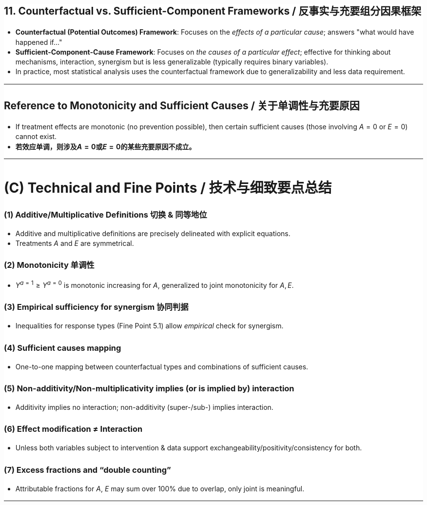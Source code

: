 
## 11. **Counterfactual vs. Sufficient-Component Frameworks / 反事实与充要组分因果框架**

- **Counterfactual (Potential Outcomes) Framework**: Focuses on the *effects of a particular cause*; answers "what would have happened if..."
- **Sufficient-Component-Cause Framework**: Focuses on *the causes of a particular effect*; effective for thinking about mechanisms, interaction, synergism but is less generalizable (typically requires binary variables).
- In practice, most statistical analysis uses the counterfactual framework due to generalizability and less data requirement.

---

## **Reference to Monotonicity and Sufficient Causes / 关于单调性与充要原因**

- If treatment effects are monotonic (no prevention possible), then certain sufficient causes (those involving $A=0$ or $E=0$) cannot exist.
- **若效应单调，则涉及$A=0$或$E=0$的某些充要原因不成立。**

---

# **(C) Technical and Fine Points / 技术与细致要点总结**

### **(1) Additive/Multiplicative Definitions 切换 & 同等地位**
- Additive and multiplicative definitions are precisely delineated with explicit equations.
- Treatments $A$ and $E$ are symmetrical.

### **(2) Monotonicity 单调性**
- $Y^{a=1} \geq Y^{a=0}$ is monotonic increasing for $A$, generalized to joint monotonicity for $A, E$.

### **(3) Empirical sufficiency for synergism 协同判据**
- Inequalities for response types (Fine Point 5.1) allow *empirical* check for synergism.

### **(4) Sufficient causes mapping**
- One-to-one mapping between counterfactual types and combinations of sufficient causes.

### **(5) Non-additivity/Non-multiplicativity implies (or is implied by) interaction**
- Additivity implies no interaction; non-additivity (super-/sub-) implies interaction.

### **(6) Effect modification ≠ Interaction**
- Unless both variables subject to intervention & data support exchangeability/positivity/consistency for both.

### **(7) Excess fractions and “double counting”**
- Attributable fractions for $A$, $E$ may sum over 100% due to overlap, only joint is meaningful.

---